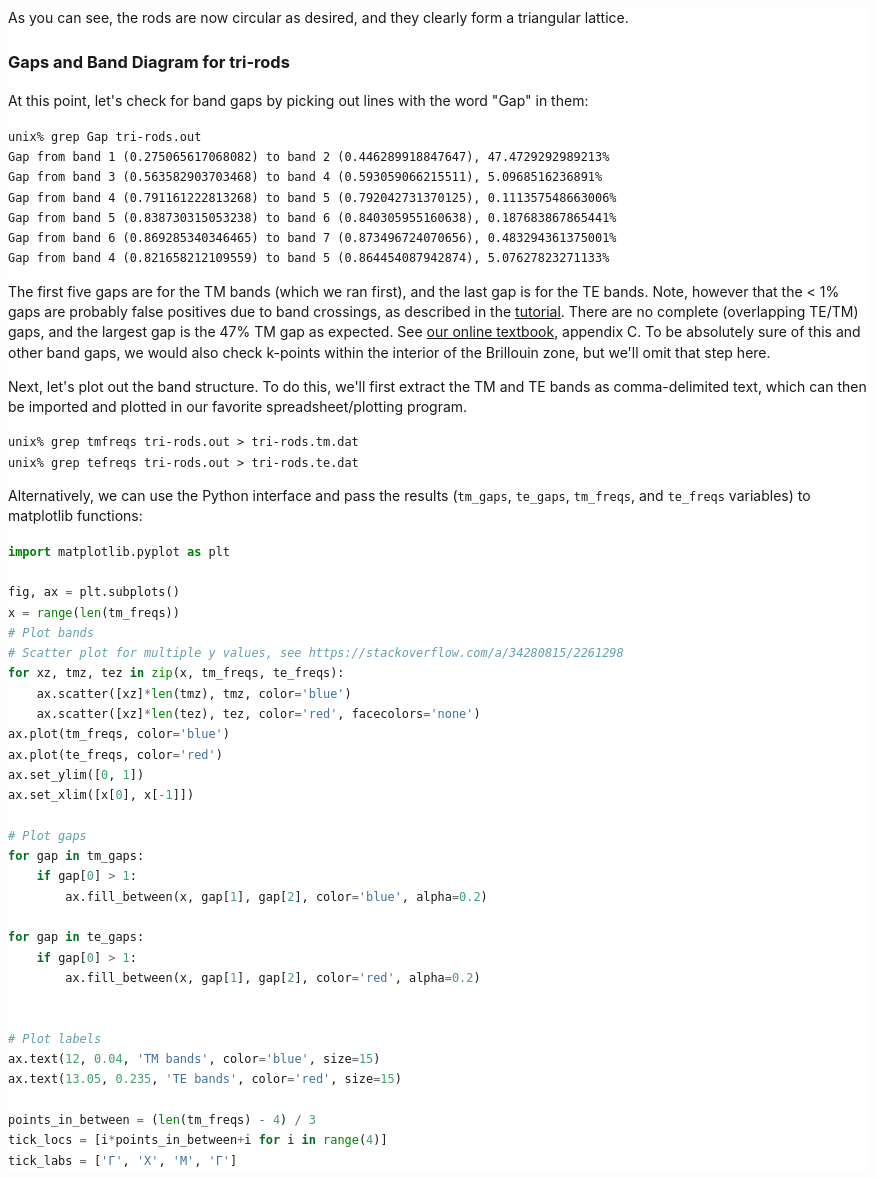 As you can see, the rods are now circular as desired, and they clearly form a triangular lattice.

### Gaps and Band Diagram for tri-rods

At this point, let's check for band gaps by picking out lines with the word "Gap" in them:

```
unix% grep Gap tri-rods.out
Gap from band 1 (0.275065617068082) to band 2 (0.446289918847647), 47.4729292989213%
Gap from band 3 (0.563582903703468) to band 4 (0.593059066215511), 5.0968516236891%
Gap from band 4 (0.791161222813268) to band 5 (0.792042731370125), 0.111357548663006%
Gap from band 5 (0.838730315053238) to band 6 (0.840305955160638), 0.187683867865441%
Gap from band 6 (0.869285340346465) to band 7 (0.873496724070656), 0.483294361375001%
Gap from band 4 (0.821658212109559) to band 5 (0.864454087942874), 5.07627823271133%
```

The first five gaps are for the TM bands (which we ran first), and the last gap is for the TE bands. Note, however that the &lt; 1% gaps are probably false positives due to band crossings, as described in the [tutorial](Python_Tutorial.md#our-first-band-structure). There are no complete (overlapping TE/TM) gaps, and the largest gap is the 47% TM gap as expected. See [our online textbook](http://ab-initio.mit.edu/book), appendix C. To be absolutely sure of this and other band gaps, we would also check k-points within the interior of the Brillouin zone, but we'll omit that step here.

Next, let's plot out the band structure. To do this, we'll first extract the TM and TE bands as comma-delimited text, which can then be imported and plotted in our favorite spreadsheet/plotting program.

```
unix% grep tmfreqs tri-rods.out > tri-rods.tm.dat
unix% grep tefreqs tri-rods.out > tri-rods.te.dat
```

Alternatively, we can use the Python interface and pass the results (`tm_gaps`, `te_gaps`, `tm_freqs`, and `te_freqs` variables) to matplotlib functions:

```py
import matplotlib.pyplot as plt

fig, ax = plt.subplots()
x = range(len(tm_freqs))
# Plot bands
# Scatter plot for multiple y values, see https://stackoverflow.com/a/34280815/2261298
for xz, tmz, tez in zip(x, tm_freqs, te_freqs):
    ax.scatter([xz]*len(tmz), tmz, color='blue')
    ax.scatter([xz]*len(tez), tez, color='red', facecolors='none')
ax.plot(tm_freqs, color='blue')
ax.plot(te_freqs, color='red')
ax.set_ylim([0, 1])
ax.set_xlim([x[0], x[-1]])

# Plot gaps
for gap in tm_gaps:
    if gap[0] > 1:
        ax.fill_between(x, gap[1], gap[2], color='blue', alpha=0.2)

for gap in te_gaps:
    if gap[0] > 1:
        ax.fill_between(x, gap[1], gap[2], color='red', alpha=0.2)


# Plot labels
ax.text(12, 0.04, 'TM bands', color='blue', size=15)
ax.text(13.05, 0.235, 'TE bands', color='red', size=15)

points_in_between = (len(tm_freqs) - 4) / 3
tick_locs = [i*points_in_between+i for i in range(4)]
tick_labs = ['Γ', 'X', 'M', 'Γ']
```